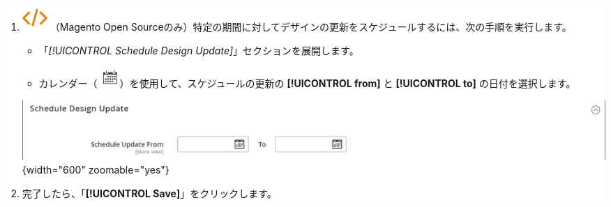 1. ![Magento Open Source](../assets/open-source.svg) （Magento Open Sourceのみ）特定の期間に対してデザインの更新をスケジュールするには、次の手順を実行します。

   - 「_[!UICONTROL Schedule Design Update]_」セクションを展開します。

   - カレンダー（![&#x200B; カレンダーアイコン &#x200B;](../assets/icon-calendar.png)）を使用して、スケジュールの更新の **[!UICONTROL from]** と **[!UICONTROL to]** の日付を選択します。

   ![&#x200B; 予定されているデザインの更新 &#x200B;](./assets/category-scheduled-design-update.png){width="600" zoomable="yes"}

1. 完了したら、「**[!UICONTROL Save]**」をクリックします。
